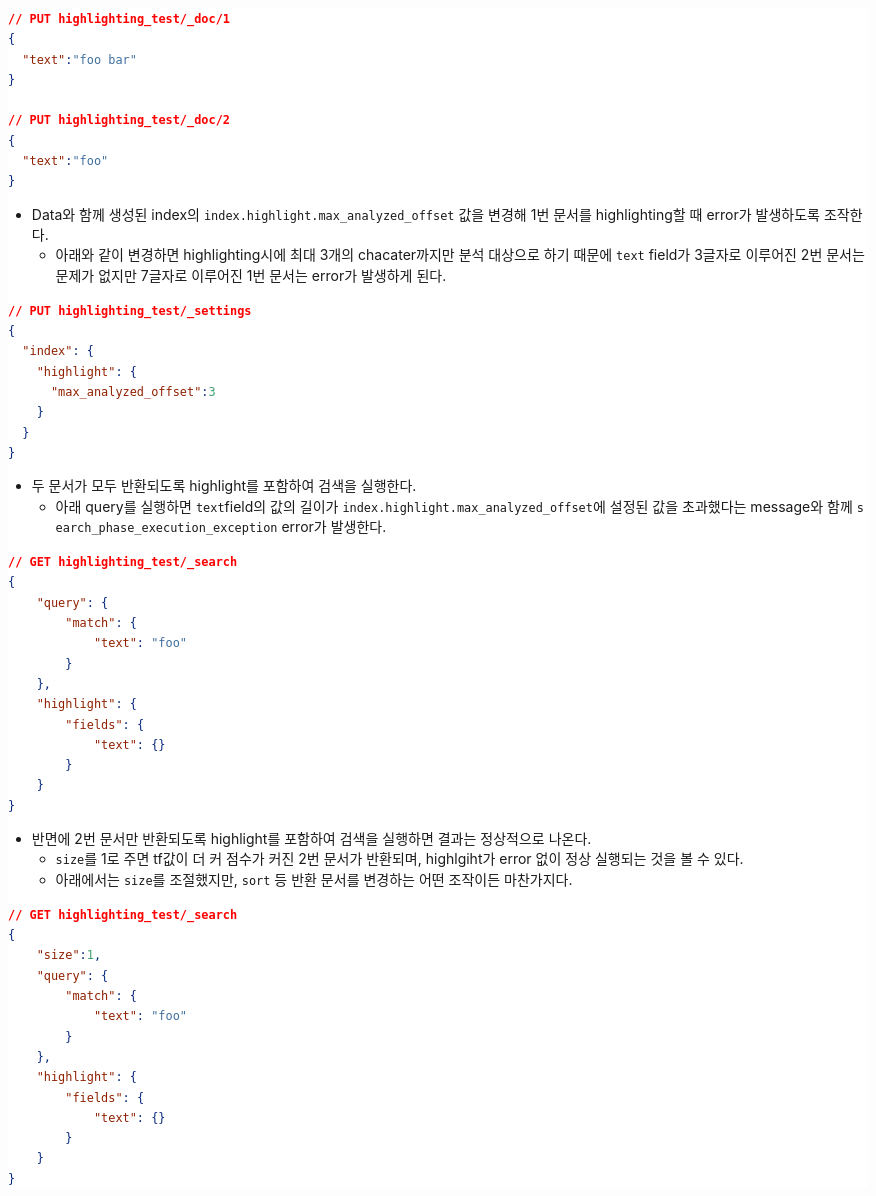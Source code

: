   ```json
  // PUT highlighting_test/_doc/1
  {
    "text":"foo bar"
  }
  
  // PUT highlighting_test/_doc/2
  {
    "text":"foo"
  }
  ```

  - Data와 함께 생성된 index의 `index.highlight.max_analyzed_offset` 값을 변경해 1번 문서를 highlighting할 때 error가 발생하도록 조작한다.
    - 아래와 같이 변경하면 highlighting시에 최대 3개의 chacater까지만 분석 대상으로 하기 때문에 `text` field가 3글자로 이루어진 2번 문서는 문제가 없지만 7글자로 이루어진 1번 문서는 error가 발생하게 된다.

  ```json
  // PUT highlighting_test/_settings
  {
    "index": {
      "highlight": {
        "max_analyzed_offset":3
      }
    }
  }
  ```

  - 두 문서가 모두 반환되도록 highlight를 포함하여 검색을 실행한다.
    - 아래 query를 실행하면 `text`field의 값의 길이가 `index.highlight.max_analyzed_offset`에 설정된 값을 초과했다는 message와 함께 `search_phase_execution_exception` error가 발생한다.

  ```json
  // GET highlighting_test/_search
  {
      "query": {
          "match": {
              "text": "foo"
          }
      },
      "highlight": {
          "fields": {
              "text": {}
          }
      }
  }
  ```

  - 반면에 2번 문서만 반환되도록 highlight를 포함하여 검색을 실행하면 결과는 정상적으로 나온다.
    - `size`를 1로 주면 tf값이 더 커 점수가 커진 2번 문서가 반환되며, highlgiht가 error 없이 정상 실행되는 것을 볼 수 있다. 
    - 아래에서는 `size`를 조절했지만, `sort` 등 반환 문서를 변경하는 어떤 조작이든 마찬가지다.

  ```json
  // GET highlighting_test/_search
  {
      "size":1,
      "query": {
          "match": {
              "text": "foo"
          }
      },
      "highlight": {
          "fields": {
              "text": {}
          }
      }
  }
  ```
